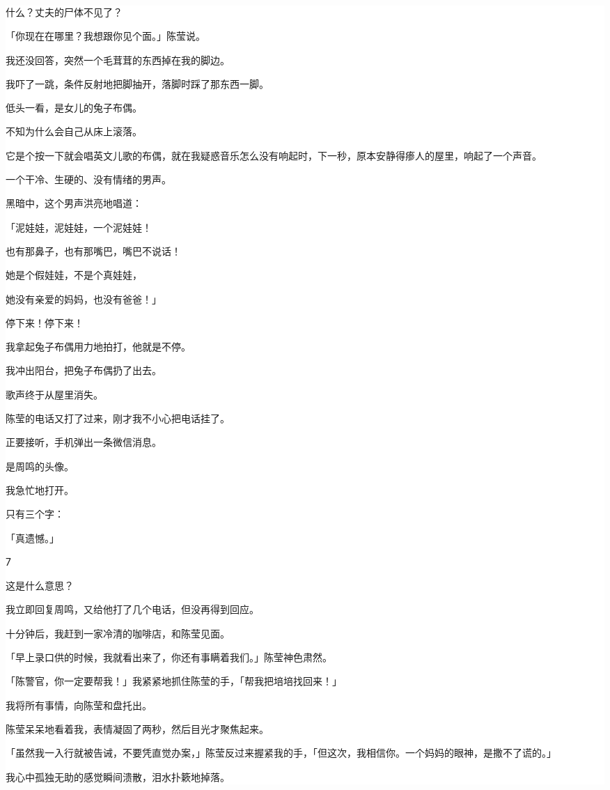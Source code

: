 什么？丈夫的尸体不见了？

「你现在在哪里？我想跟你见个面。」陈莹说。

我还没回答，突然一个毛茸茸的东西掉在我的脚边。

我吓了一跳，条件反射地把脚抽开，落脚时踩了那东西一脚。

低头一看，是女儿的兔子布偶。

不知为什么会自己从床上滚落。

它是个按一下就会唱英文儿歌的布偶，就在我疑惑音乐怎么没有响起时，下一秒，原本安静得瘆人的屋里，响起了一个声音。

一个干冷、生硬的、没有情绪的男声。

黑暗中，这个男声洪亮地唱道：

「泥娃娃，泥娃娃，一个泥娃娃！

也有那鼻子，也有那嘴巴，嘴巴不说话！

她是个假娃娃，不是个真娃娃，

她没有亲爱的妈妈，也没有爸爸！」

停下来！停下来！

我拿起兔子布偶用力地拍打，他就是不停。

我冲出阳台，把兔子布偶扔了出去。

歌声终于从屋里消失。

陈莹的电话又打了过来，刚才我不小心把电话挂了。

正要接听，手机弹出一条微信消息。

是周鸣的头像。

我急忙地打开。

只有三个字：

「真遗憾。」

7

这是什么意思？

我立即回复周鸣，又给他打了几个电话，但没再得到回应。

十分钟后，我赶到一家冷清的咖啡店，和陈莹见面。

「早上录口供的时候，我就看出来了，你还有事瞒着我们。」陈莹神色肃然。

「陈警官，你一定要帮我！」我紧紧地抓住陈莹的手，「帮我把培培找回来！」

我将所有事情，向陈莹和盘托出。

陈莹呆呆地看着我，表情凝固了两秒，然后目光才聚焦起来。

「虽然我一入行就被告诫，不要凭直觉办案，」陈莹反过来握紧我的手，「但这次，我相信你。一个妈妈的眼神，是撒不了谎的。」

我心中孤独无助的感觉瞬间溃散，泪水扑簌地掉落。
